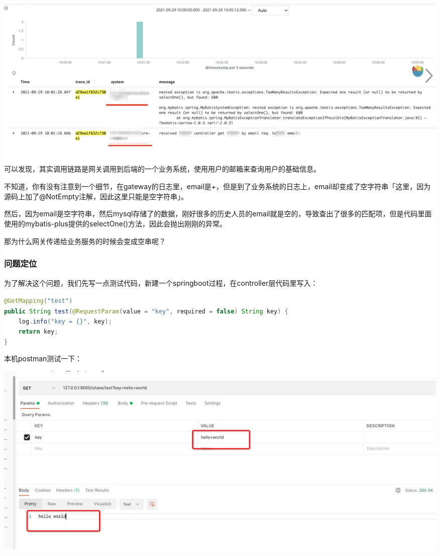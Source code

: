 ![biz_service](./image/2021/biz_service.jpg)

可以发现，其实调用链路是网关调用到后端的一个业务系统，使用用户的邮箱来查询用户的基础信息。

不知道，你有没有注意到一个细节，在gateway的日志里，email是+，但是到了业务系统的日志上，email却变成了空字符串「这里，因为源码上加了@NotEmpty注解，因此这里只能是空字符串」。

然后，因为email是空字符串，然后mysql存储了的数据，刚好很多的历史人员的email就是空的，导致查出了很多的匹配项，但是代码里面使用的mybatis-plus提供的selectOne()方法，因此会抛出刚刚的异常。

那为什么网关传递给业务服务的时候会变成空串呢？

### 问题定位

为了解决这个问题，我们先写一点测试代码，新建一个springboot过程，在controller层代码里写入：

```java
@GetMapping("test")
public String test(@RequestParam(value = "key", required = false) String key) {
    log.info("key = {}", key);
    return key;
}
```

本机postman测试一下：

![postman-test](./image/2021/postman-test.png)

